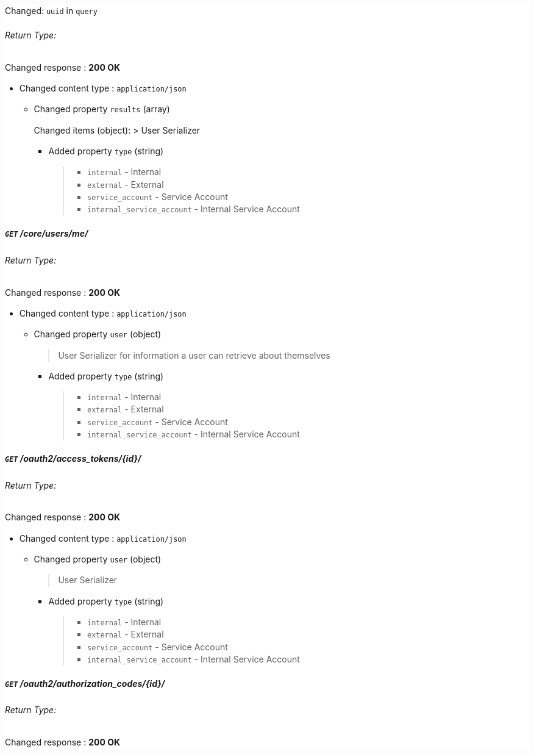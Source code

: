 Changed: `uuid` in `query`

###### Return Type:

Changed response : **200 OK**

-   Changed content type : `application/json`

    -   Changed property `results` (array)

        Changed items (object): > User Serializer

        -   Added property `type` (string)
            > -   `internal` - Internal
            > -   `external` - External
            > -   `service_account` - Service Account
            > -   `internal_service_account` - Internal Service Account

##### `GET` /core/users/me/

###### Return Type:

Changed response : **200 OK**

-   Changed content type : `application/json`

    -   Changed property `user` (object)

        > User Serializer for information a user can retrieve about themselves

        -   Added property `type` (string)
            > -   `internal` - Internal
            > -   `external` - External
            > -   `service_account` - Service Account
            > -   `internal_service_account` - Internal Service Account

##### `GET` /oauth2/access_tokens/{id}/

###### Return Type:

Changed response : **200 OK**

-   Changed content type : `application/json`

    -   Changed property `user` (object)

        > User Serializer

        -   Added property `type` (string)
            > -   `internal` - Internal
            > -   `external` - External
            > -   `service_account` - Service Account
            > -   `internal_service_account` - Internal Service Account

##### `GET` /oauth2/authorization_codes/{id}/

###### Return Type:

Changed response : **200 OK**
